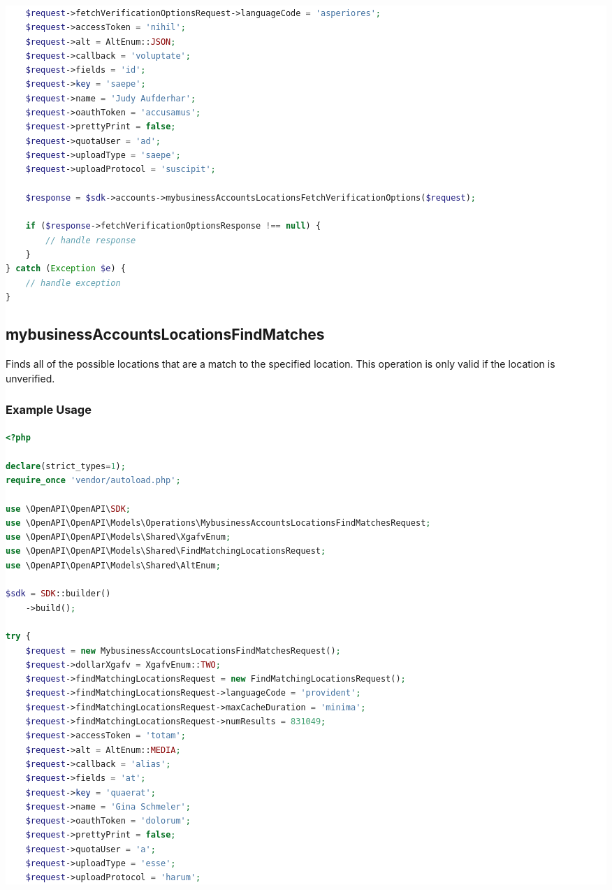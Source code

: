 ```php
    $request->fetchVerificationOptionsRequest->languageCode = 'asperiores';
    $request->accessToken = 'nihil';
    $request->alt = AltEnum::JSON;
    $request->callback = 'voluptate';
    $request->fields = 'id';
    $request->key = 'saepe';
    $request->name = 'Judy Aufderhar';
    $request->oauthToken = 'accusamus';
    $request->prettyPrint = false;
    $request->quotaUser = 'ad';
    $request->uploadType = 'saepe';
    $request->uploadProtocol = 'suscipit';

    $response = $sdk->accounts->mybusinessAccountsLocationsFetchVerificationOptions($request);

    if ($response->fetchVerificationOptionsResponse !== null) {
        // handle response
    }
} catch (Exception $e) {
    // handle exception
}
```

## mybusinessAccountsLocationsFindMatches

Finds all of the possible locations that are a match to the specified location. This operation is only valid if the location is unverified.

### Example Usage

```php
<?php

declare(strict_types=1);
require_once 'vendor/autoload.php';

use \OpenAPI\OpenAPI\SDK;
use \OpenAPI\OpenAPI\Models\Operations\MybusinessAccountsLocationsFindMatchesRequest;
use \OpenAPI\OpenAPI\Models\Shared\XgafvEnum;
use \OpenAPI\OpenAPI\Models\Shared\FindMatchingLocationsRequest;
use \OpenAPI\OpenAPI\Models\Shared\AltEnum;

$sdk = SDK::builder()
    ->build();

try {
    $request = new MybusinessAccountsLocationsFindMatchesRequest();
    $request->dollarXgafv = XgafvEnum::TWO;
    $request->findMatchingLocationsRequest = new FindMatchingLocationsRequest();
    $request->findMatchingLocationsRequest->languageCode = 'provident';
    $request->findMatchingLocationsRequest->maxCacheDuration = 'minima';
    $request->findMatchingLocationsRequest->numResults = 831049;
    $request->accessToken = 'totam';
    $request->alt = AltEnum::MEDIA;
    $request->callback = 'alias';
    $request->fields = 'at';
    $request->key = 'quaerat';
    $request->name = 'Gina Schmeler';
    $request->oauthToken = 'dolorum';
    $request->prettyPrint = false;
    $request->quotaUser = 'a';
    $request->uploadType = 'esse';
    $request->uploadProtocol = 'harum';
```